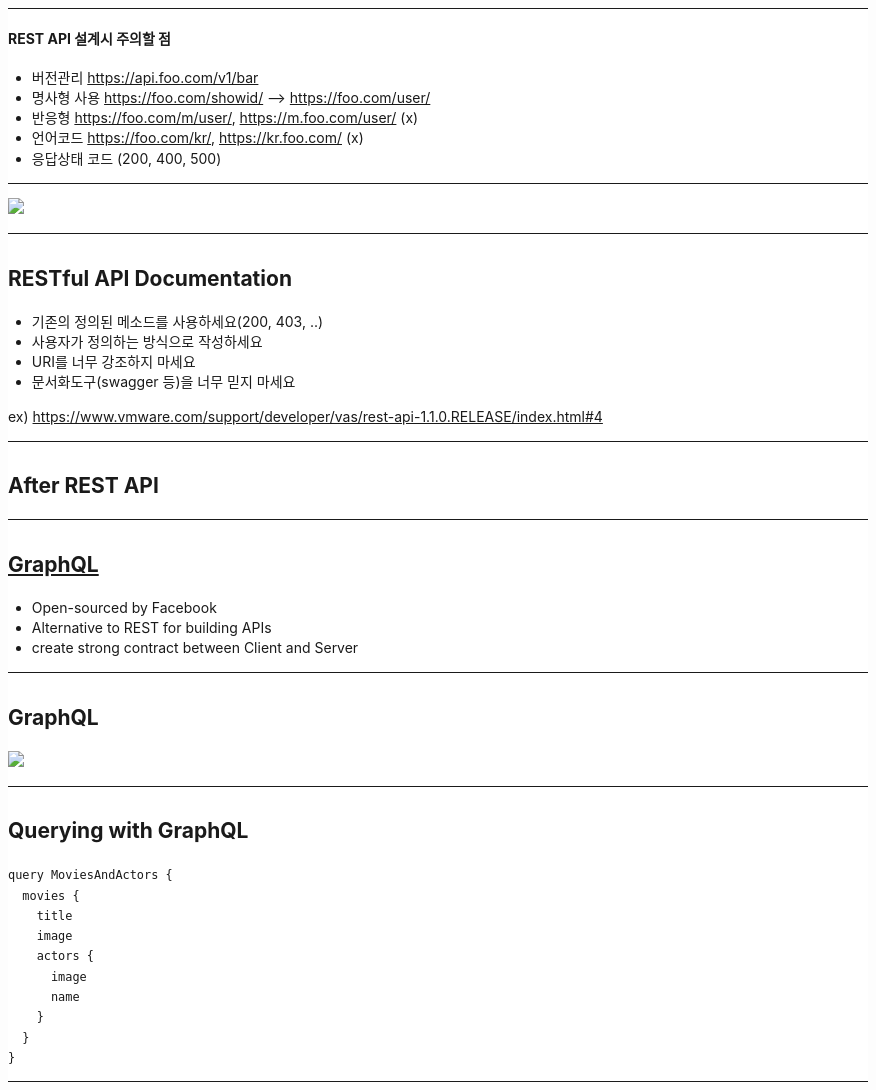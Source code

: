 ```
```

---
#### REST API 설계시 주의할 점

- 버전관리 https://api.foo.com/v1/bar
- 명사형 사용 https://foo.com/showid/ --> https://foo.com/user/
- 반응형 https://foo.com/m/user/, https://m.foo.com/user/ (x)
- 언어코드 https://foo.com/kr/, https://kr.foo.com/ (x)
- 응답상태 코드 (200, 400, 500)

---
![](https://www.troyhunt.com/content/images/2016/02/41694168readImage2.png)

---
## RESTful API Documentation
- 기존의 정의된 메소드를 사용하세요(200, 403, ..)
- 사용자가 정의하는 방식으로 작성하세요
- URI를 너무 강조하지 마세요
- 문서화도구(swagger 등)을 너무 믿지 마세요

ex) https://www.vmware.com/support/developer/vas/rest-api-1.1.0.RELEASE/index.html#4

---
## After REST API

---
## [GraphQL](http://graphql.org/learn/)
- Open-sourced by Facebook
- Alternative to REST for building APIs
- create strong contract between Client and Server

---
## GraphQL
![](https://dab1nmslvvntp.cloudfront.net/wp-content/uploads/2017/05/1494257483003-GraphQLServer.png)

---
## Querying with GraphQL
```
query MoviesAndActors {
  movies {
    title
    image
    actors {
      image
      name
    }
  }
}
```

---